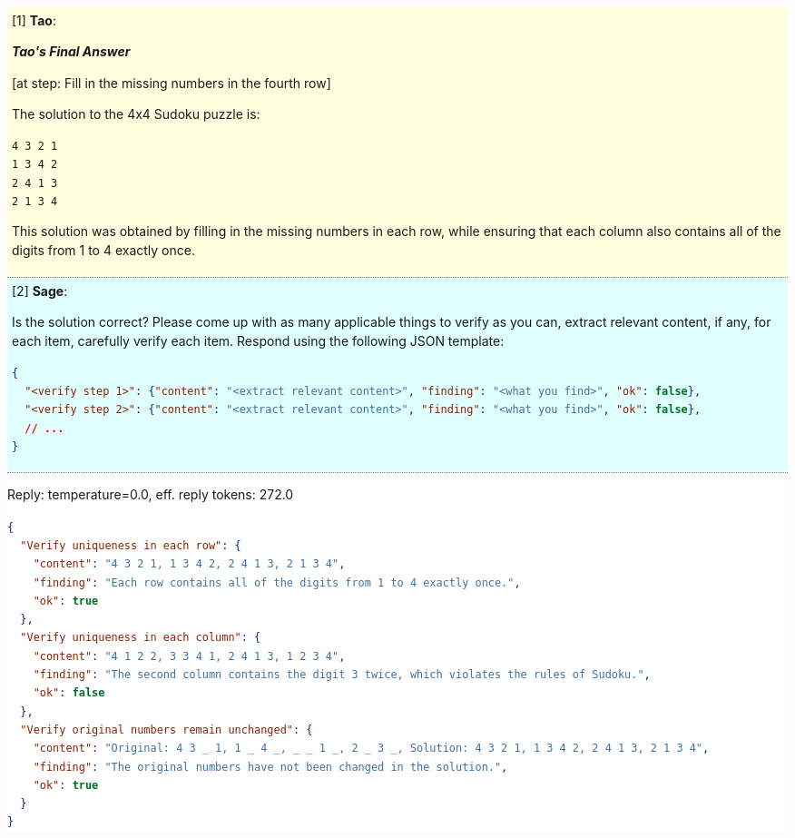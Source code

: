
</div>

<div style="background-color:lightyellow; padding: 5px; border-bottom: 1px dotted grey">
<div>[1] <b>Tao</b>:</div>

***Tao's Final Answer***



[at step: Fill in the missing numbers in the fourth row]

The solution to the 4x4 Sudoku puzzle is:

```text
4 3 2 1
1 3 4 2
2 4 1 3
2 1 3 4
```

This solution was obtained by filling in the missing numbers in each row, while ensuring that each column also contains all of the digits from 1 to 4 exactly once.


</div>

<div style="background-color:lightcyan; padding: 5px; border-bottom: 1px dotted grey">
<div>[2] <b>Sage</b>:</div>

Is the solution correct? Please come up with as many applicable things to verify as you can, extract relevant 
content, if any, for  each item, carefully verify each item. Respond using the following JSON template:

```json
{
  "<verify step 1>": {"content": "<extract relevant content>", "finding": "<what you find>", "ok": false},
  "<verify step 2>": {"content": "<extract relevant content>", "finding": "<what you find>", "ok": false},
  // ...
}
```


</div>

Reply: temperature=0.0, eff. reply tokens: 272.0

```json
{
  "Verify uniqueness in each row": {
    "content": "4 3 2 1, 1 3 4 2, 2 4 1 3, 2 1 3 4", 
    "finding": "Each row contains all of the digits from 1 to 4 exactly once.", 
    "ok": true
  },
  "Verify uniqueness in each column": {
    "content": "4 1 2 2, 3 3 4 1, 2 4 1 3, 1 2 3 4", 
    "finding": "The second column contains the digit 3 twice, which violates the rules of Sudoku.", 
    "ok": false
  },
  "Verify original numbers remain unchanged": {
    "content": "Original: 4 3 _ 1, 1 _ 4 _, _ _ 1 _, 2 _ 3 _, Solution: 4 3 2 1, 1 3 4 2, 2 4 1 3, 2 1 3 4", 
    "finding": "The original numbers have not been changed in the solution.", 
    "ok": true
  }
}
```

